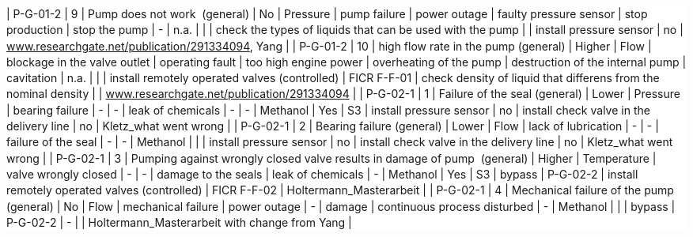 | P-G-01-2                                | 9     | Pump does not work  (general)                                             | No        | Pressure    | pump failure                                                         | power outage                                               | faulty pressure sensor                                              | stop production                                                                               | stop the pump                                   | \-                     | n.a.                                                    |                   |                 | check the types of liquids that can be used with the pump                                                                 |                    | install pressure sensor                                                                                                          | no                 | www.researchgate.net/publication/291334094, Yang                       |
| P-G-01-2                                | 10    | high flow rate in the pump (general)                                      | Higher    | Flow        | blockage in the valve outlet                                         | operating fault                                            | too high engine power                                               | overheating of the pump                                                                       | destruction of the internal pump                | cavitation             | n.a.                                                    |                   |                 | install remotely operated valves (controlled)                                                                             | FICR F-F-01        | check density of liquid that differens from the nominal density                                                                  |                    | www.researchgate.net/publication/291334094                             |
| P-G-02-1                                | 1     | Failure of the seal (general)                                             | Lower     | Pressure    | bearing failure                                                      | \-                                                         | \-                                                                  | leak of chemicals                                                                             | \-                                              | \-                     | Methanol                                                | Yes               | S3              | install pressure sensor                                                                                                   | no                 | install check valve in the delivery line                                                                                         | no                 | Kletz_what went wrong                                                  |
| P-G-02-1                                | 2     | Bearing failure (general)                                                 | Lower     | Flow        | lack of lubrication                                                  | \-                                                         | \-                                                                  | failure of the seal                                                                           | \-                                              | \-                     | Methanol                                                |                   |                 | install pressure sensor                                                                                                   | no                 | install check valve in the delivery line                                                                                         | no                 | Kletz_what went wrong                                                  |
| P-G-02-1                                | 3     | Pumping against wrongly closed valve results in damage of pump  (general) | Higher    | Temperature | valve wrongly closed                                                 | \-                                                         | \-                                                                  | damage to the seals                                                                           | leak of chemicals                               | \-                     | Methanol                                                | Yes               | S3              | bypass                                                                                                                    | P-G-02-2           | install remotely operated valves (controlled)                                                                                    | FICR F-F-02        | Holtermann_Masterarbeit                                                |
| P-G-02-1                                | 4     | Mechanical failure of the pump (general)                                  | No        | Flow        | mechanical failure                                                   | power outage                                               | \-                                                                  | damage                                                                                        | continuous process disturbed                    | \-                     | Methanol                                                |                   |                 | bypass                                                                                                                    | P-G-02-2           | \-                                                                                                                               |                    | Holtermann_Masterarbeit with change from Yang                          |